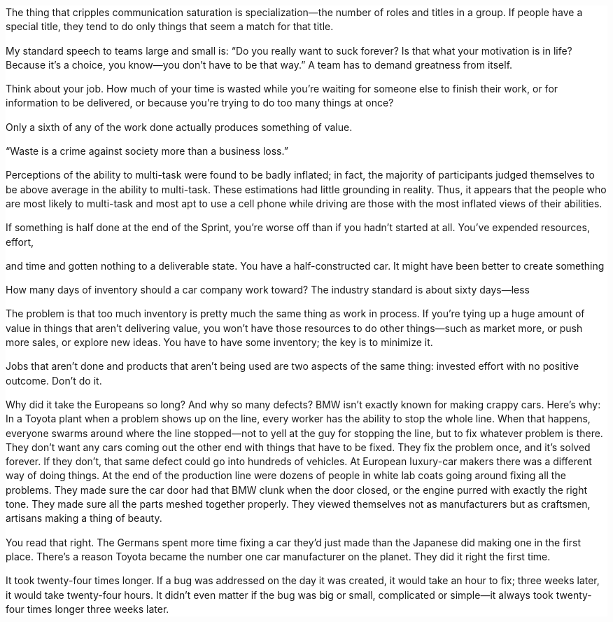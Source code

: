 The thing that cripples communication saturation is specialization—the number of roles and titles in a group. If people have a special title, they tend to do only things that seem a match for that title.

My standard speech to teams large and small is: “Do you really want to suck forever? Is that what your motivation is in life? Because it’s a choice, you know—you don’t have to be that way.” A team has to demand greatness from itself.

Think about your job. How much of your time is wasted while you’re waiting for someone else to finish their work, or for information to be delivered, or because you’re trying to do too many things at once?

Only a sixth of any of the work done actually produces something of value.

“Waste is a crime against society more than a business loss.”

Perceptions of the ability to multi-task were found to be badly inflated; in fact, the majority of participants judged themselves to be above average in the ability to multi-task. These estimations had little grounding in reality. Thus, it appears that the people who are most likely to multi-task and most apt to use a cell phone while driving are those with the most inflated views of their abilities.

If something is half done at the end of the Sprint, you’re worse off than if you hadn’t started at all. You’ve expended resources, effort,

and time and gotten nothing to a deliverable state. You have a half-constructed car. It might have been better to create something

How many days of inventory should a car company work toward? The industry standard is about sixty days—less

The problem is that too much inventory is pretty much the same thing as work in process. If you’re tying up a huge amount of value in things that aren’t delivering value, you won’t have those resources to do other things—such as market more, or push more sales, or explore new ideas. You have to have some inventory; the key is to minimize it.

Jobs that aren’t done and products that aren’t being used are two aspects of the same thing: invested effort with no positive outcome. Don’t do it.

Why did it take the Europeans so long? And why so many defects? BMW isn’t exactly known for making crappy cars. Here’s why: In a Toyota plant when a problem shows up on the line, every worker has the ability to stop the whole line. When that happens, everyone swarms around where the line stopped—not to yell at the guy for stopping the line, but to fix whatever problem is there. They don’t want any cars coming out the other end with things that have to be fixed. They fix the problem once, and it’s solved forever. If they don’t, that same defect could go into hundreds of vehicles. At European luxury-car makers there was a different way of doing things. At the end of the production line were dozens of people in white lab coats going around fixing all the problems. They made sure the car door had that BMW clunk when the door closed, or the engine purred with exactly the right tone. They made sure all the parts meshed together properly. They viewed themselves not as manufacturers but as craftsmen, artisans making a thing of beauty.

You read that right. The Germans spent more time fixing a car they’d just made than the Japanese did making one in the first place. There’s a reason Toyota became the number one car manufacturer on the planet. They did it right the first time.

It took twenty-four times longer. If a bug was addressed on the day it was created, it would take an hour to fix; three weeks later, it would take twenty-four hours. It didn’t even matter if the bug was big or small, complicated or simple—it always took twenty-four times longer three weeks later.
